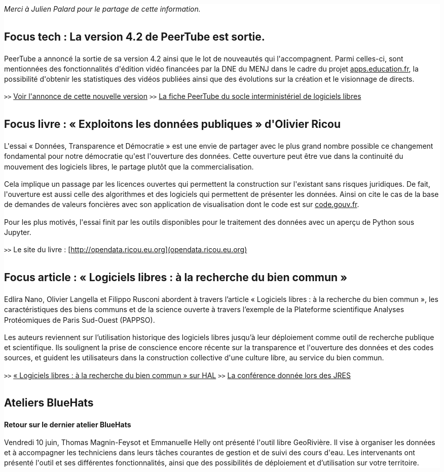 *Merci à Julien Palard pour le partage de cette information.*

## Focus tech : La version 4.2 de PeerTube est sortie.

PeerTube a annoncé la sortie de sa version 4.2 ainsi que le lot de nouveautés qui l'accompagnent. Parmi celles-ci, sont mentionnées des fonctionnalités d'édition vidéo financées par la DNE du MENJ dans le cadre du projet [apps.education.fr](https://apps.education.fr), la possibilité d'obtenir les statistiques des vidéos publiées ainsi que des évolutions sur la création et le visionnage de directs.

`>>` [Voir l'annonce de cette nouvelle version](https://joinpeertube.org/news#release-4.2)
`>>` [La fiche PeerTube du socle interministériel de logiciels libres](https://sill.etalab.gouv.fr/software?name=Peertube)

## Focus livre : « Exploitons les données publiques » d'Olivier Ricou

L'essai « Données, Transparence et Démocratie » est une envie de partager avec le plus grand nombre possible ce changement fondamental pour notre démocratie qu'est l'ouverture des données. Cette ouverture peut être vue dans la continuité du mouvement des logiciels libres, le partage plutôt que la commercialisation.

Cela implique un passage par les licences ouvertes qui permettent la construction sur l'existant sans risques juridiques. De fait, l'ouverture est aussi celle des algorithmes et des logiciels qui permettent de présenter les données. Ainsi on cite le cas de la base de demandes de valeurs foncières avec son application de visualisation dont le code est sur [code.gouv.fr](https://code.gouv.fr).

Pour les plus motivés, l'essai finit par les outils disponibles pour le traitement des données avec un aperçu de Python sous Jupyter.

`>>` Le site du livre : [http://opendata.ricou.eu.org](opendata.ricou.eu.org)

## Focus article : « Logiciels libres : à la recherche du bien commun »

Edlira Nano, Olivier Langella et Filippo Rusconi abordent à travers l’article « Logiciels libres : à la recherche du bien commun », les caractéristiques des biens communs et de la science ouverte à travers l’exemple de la Plateforme scientifique Analyses Protéomiques de Paris Sud-Ouest (PAPPSO).

Les auteurs reviennent sur l’utilisation historique des logiciels libres jusqu’à leur déploiement comme outil de recherche publique et scientifique. Ils soulignent la prise de conscience encore récente sur la transparence et l'ouverture des données et des codes sources, et guident les utilisateurs dans la construction collective d'une culture libre, au service du bien commun.

`>>` [« Logiciels libres : à la recherche du bien commun » sur HAL](https://hal.archives-ouvertes.fr/hal-03663215)
`>>` [La conférence donnée lors des JRES](https://replay.jres.org/w/fPBQt3b7UFcULwqPYQGt55)

## Ateliers BlueHats

**Retour sur le dernier atelier BlueHats**

Vendredi 10 juin, Thomas Magnin-Feysot et Emmanuelle Helly ont présenté l'outil libre GeoRivière. Il vise à organiser les données et à accompagner les techniciens dans leurs tâches courantes de gestion et de suivi des cours d'eau.  Les intervenants ont présenté l'outil et ses différentes fonctionnalités, ainsi que des possibilités de déploiement et d’utilisation sur votre territoire.
